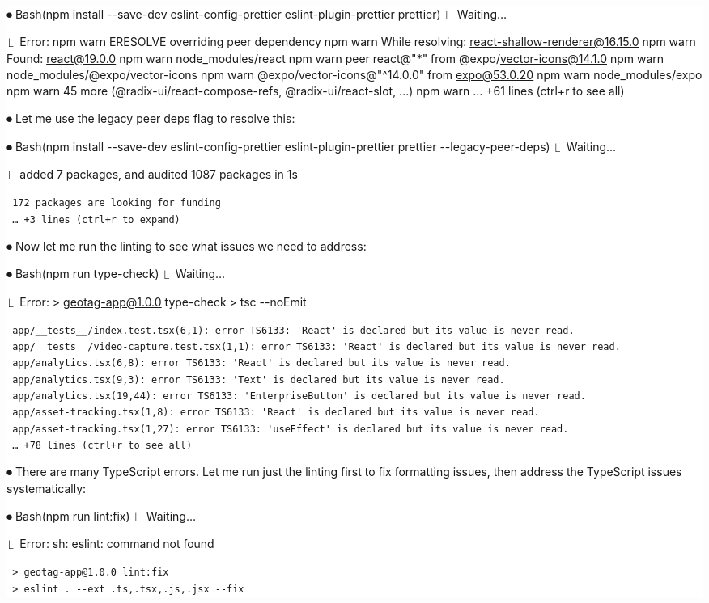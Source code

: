 ⏺ Bash(npm install --save-dev eslint-config-prettier eslint-plugin-prettier prettier)
  ⎿  Waiting…

  ⎿  Error: npm warn ERESOLVE overriding peer dependency
     npm warn While resolving: react-shallow-renderer@16.15.0
     npm warn Found: react@19.0.0
     npm warn node_modules/react
     npm warn   peer react@"*" from @expo/vector-icons@14.1.0
     npm warn   node_modules/@expo/vector-icons
     npm warn     @expo/vector-icons@"^14.0.0" from expo@53.0.20
     npm warn     node_modules/expo
     npm warn   45 more (@radix-ui/react-compose-refs, @radix-ui/react-slot, ...)
        npm warn
     … +61 lines (ctrl+r to see all)


⏺ Let me use the legacy peer deps flag to resolve this:


⏺ Bash(npm install --save-dev eslint-config-prettier eslint-plugin-prettier prettier --legacy-peer-deps)
  ⎿  Waiting…

  ⎿  added 7 packages, and audited 1087 packages in 1s

     172 packages are looking for funding
     … +3 lines (ctrl+r to expand)



⏺ Now let me run the linting to see what issues we need to address:


⏺ Bash(npm run type-check)
  ⎿  Waiting…

  ⎿  Error: > geotag-app@1.0.0 type-check
     > tsc --noEmit

     app/__tests__/index.test.tsx(6,1): error TS6133: 'React' is declared but its value is never read.
     app/__tests__/video-capture.test.tsx(1,1): error TS6133: 'React' is declared but its value is never read.
     app/analytics.tsx(6,8): error TS6133: 'React' is declared but its value is never read.
     app/analytics.tsx(9,3): error TS6133: 'Text' is declared but its value is never read.
     app/analytics.tsx(19,44): error TS6133: 'EnterpriseButton' is declared but its value is never read.
     app/asset-tracking.tsx(1,8): error TS6133: 'React' is declared but its value is never read.
     app/asset-tracking.tsx(1,27): error TS6133: 'useEffect' is declared but its value is never read.
     … +78 lines (ctrl+r to see all)


⏺ There are many TypeScript errors. Let me run just the linting first to fix formatting issues, then address the TypeScript issues systematically:


⏺ Bash(npm run lint:fix)
  ⎿  Waiting…

  ⎿  Error: sh: eslint: command not found


     > geotag-app@1.0.0 lint:fix
     > eslint . --ext .ts,.tsx,.js,.jsx --fix

